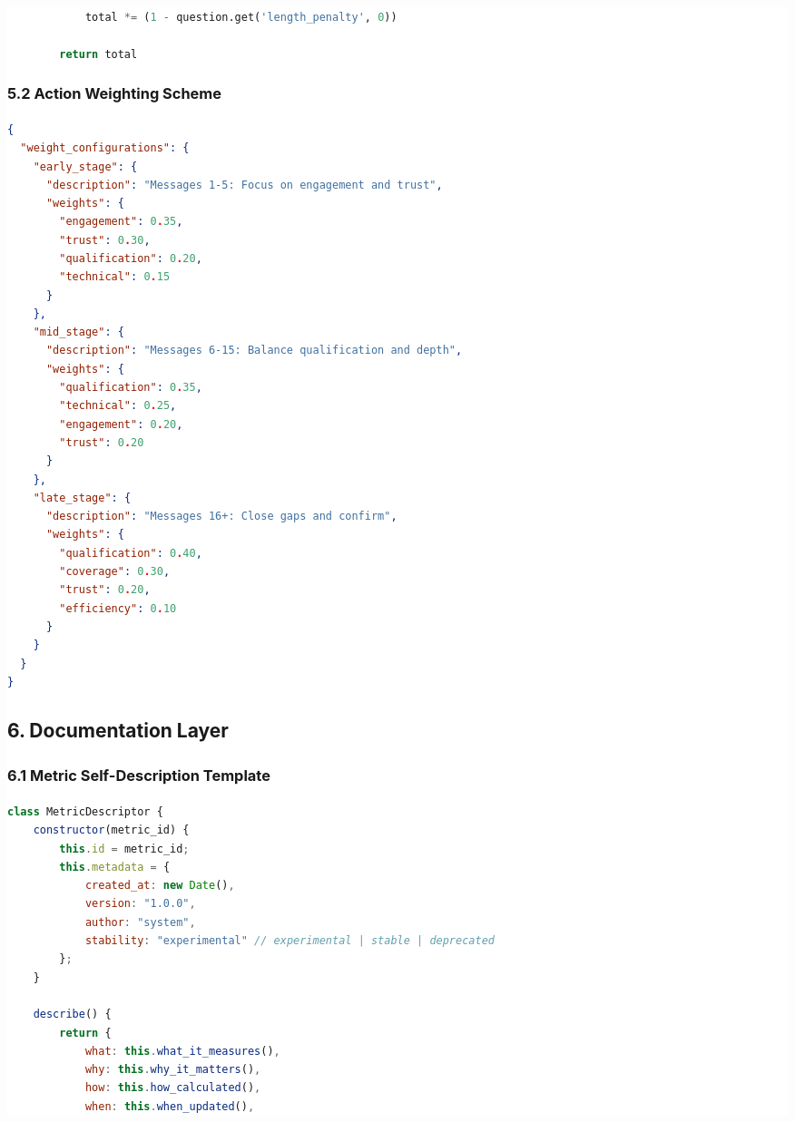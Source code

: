 ```python
            total *= (1 - question.get('length_penalty', 0))
            
        return total
```

### 5.2 Action Weighting Scheme

```json
{
  "weight_configurations": {
    "early_stage": {
      "description": "Messages 1-5: Focus on engagement and trust",
      "weights": {
        "engagement": 0.35,
        "trust": 0.30,
        "qualification": 0.20,
        "technical": 0.15
      }
    },
    "mid_stage": {
      "description": "Messages 6-15: Balance qualification and depth",
      "weights": {
        "qualification": 0.35,
        "technical": 0.25,
        "engagement": 0.20,
        "trust": 0.20
      }
    },
    "late_stage": {
      "description": "Messages 16+: Close gaps and confirm",
      "weights": {
        "qualification": 0.40,
        "coverage": 0.30,
        "trust": 0.20,
        "efficiency": 0.10
      }
    }
  }
}
```

## 6. Documentation Layer

### 6.1 Metric Self-Description Template

```javascript
class MetricDescriptor {
    constructor(metric_id) {
        this.id = metric_id;
        this.metadata = {
            created_at: new Date(),
            version: "1.0.0",
            author: "system",
            stability: "experimental" // experimental | stable | deprecated
        };
    }
    
    describe() {
        return {
            what: this.what_it_measures(),
            why: this.why_it_matters(),
            how: this.how_calculated(),
            when: this.when_updated(),
```